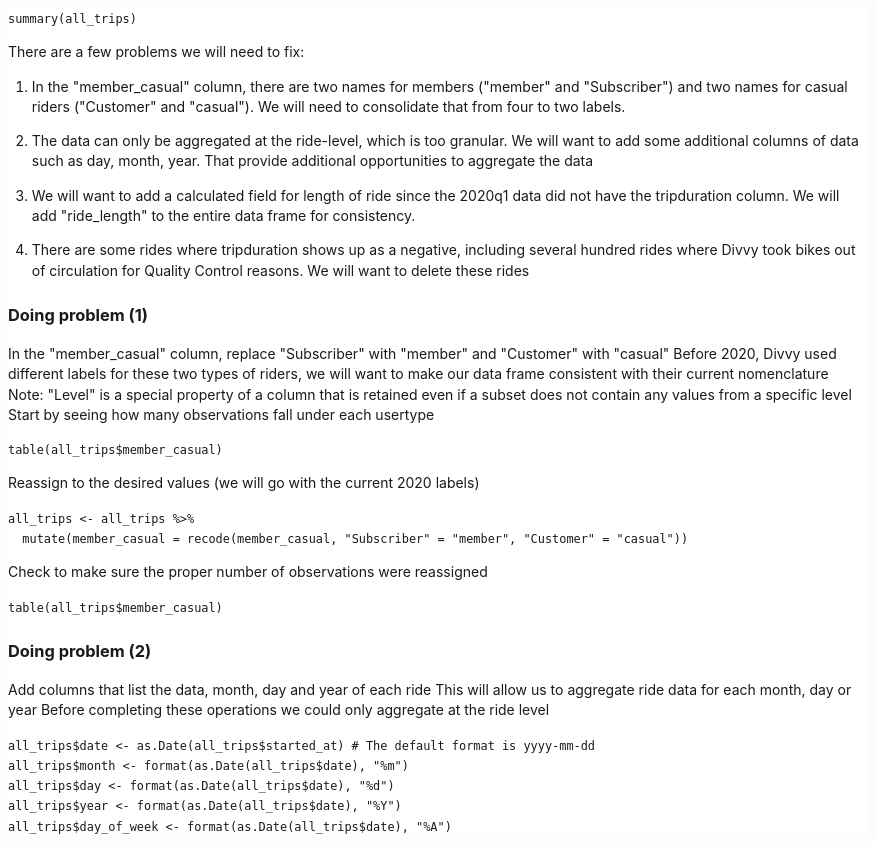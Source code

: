 ```{r Statistical Summary of the Data (mainly for Numerics)}
summary(all_trips)
```

There are a few problems we will need to fix:

1.  In the "member_casual" column, there are two names for members ("member" and "Subscriber") and two names for casual riders ("Customer" and "casual"). We will need to consolidate that from four to two labels.

 2. The data can only be aggregated at the ride-level, which is too granular. We will want to add some additional columns of data such as day, month, year. That provide additional opportunities to aggregate the data

 3. We will want to add a calculated field for length of ride since the 2020q1 data did not have the tripduration column. We will add "ride_length" to the entire data frame for consistency.

4.  There are some rides where tripduration shows up as a negative, including several hundred rides where Divvy took bikes out of circulation for Quality Control reasons. We will want to delete these rides

### Doing problem (1)

In the "member_casual" column, replace "Subscriber" with "member" and "Customer" with "casual"
Before 2020, Divvy used different labels for these two types of riders, we will want to make our data frame consistent with their current nomenclature
Note: "Level" is a special property of a column that is retained even if a subset does not contain any values from a specific level
Start by seeing how many observations fall under each usertype

```{r How many observations fall under each usertype}
table(all_trips$member_casual)
```

Reassign to the desired values (we will go with the current 2020 labels)

```{r Reassigning the member_casual}
all_trips <- all_trips %>% 
  mutate(member_casual = recode(member_casual, "Subscriber" = "member", "Customer" = "casual"))
```

Check to make sure the proper number of observations were reassigned

```{r Checking of reassignment}
table(all_trips$member_casual)
```

### Doing problem (2)

Add columns that list the data, month, day and year of each ride
This will allow us to aggregate ride data for each month, day or year
Before completing these operations we could only aggregate at the ride level

```{r Adding Columns that list the month, day and year}
all_trips$date <- as.Date(all_trips$started_at) # The default format is yyyy-mm-dd
all_trips$month <- format(as.Date(all_trips$date), "%m")
all_trips$day <- format(as.Date(all_trips$date), "%d")
all_trips$year <- format(as.Date(all_trips$date), "%Y")
all_trips$day_of_week <- format(as.Date(all_trips$date), "%A")

```
